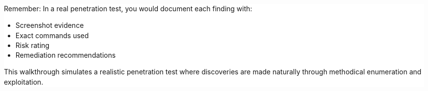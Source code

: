 Remember: In a real penetration test, you would document each finding with:
- Screenshot evidence
- Exact commands used
- Risk rating
- Remediation recommendations

This walkthrough simulates a realistic penetration test where discoveries are made naturally through methodical enumeration and exploitation.